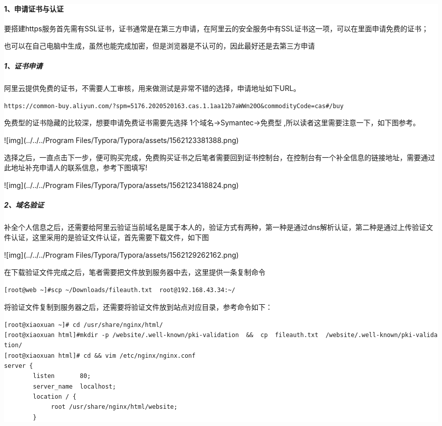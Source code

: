 

#### 1、申请证书与认证



要搭建https服务首先需有SSL证书，证书通常是在第三方申请，在阿里云的安全服务中有SSL证书这一项，可以在里面申请免费的证书；



也可以在自己电脑中生成，虽然也能完成加密，但是浏览器是不认可的，因此最好还是去第三方申请



##### 1、证书申请



阿里云提供免费的证书，不需要人工审核，用来做测试是非常不错的选择，申请地址如下URL。



```shell
https://common-buy.aliyun.com/?spm=5176.2020520163.cas.1.1aa12b7aWWn20O&commodityCode=cas#/buy
```



免费型的证书隐藏的比较深，想要申请免费证书需要先选择 1个域名->Symantec->免费型  ,所以读者这里需要注意一下，如下图参考。



![img](../../../Program Files/Typora/Typora/assets/1562123381388.png)



选择之后，一直点击下一步，便可购买完成，免费购买证书之后笔者需要回到证书控制台，在控制台有一个补全信息的链接地址，需要通过此地址补充申请人的联系信息，参考下图填写!



![img](../../../Program Files/Typora/Typora/assets/1562123418824.png)



##### 2、域名验证



补全个人信息之后，还需要给阿里云验证当前域名是属于本人的，验证方式有两种，第一种是通过dns解析认证，第二种是通过上传验证文件认证，这里采用的是验证文件认证，首先需要下载文件，如下图



![img](../../../Program Files/Typora/Typora/assets/1562129262162.png)



在下载验证文件完成之后，笔者需要把文件放到服务器中去，这里提供一条复制命令



```shell
[root@web ~]#scp ~/Downloads/fileauth.txt  root@192.168.43.34:~/
```



将验证文件复制到服务器之后，还需要将验证文件放到站点对应目录，参考命令如下：



```shell
[root@xiaoxuan ~]# cd /usr/share/nginx/html/
[root@xiaoxuan html]#mkdir -p /website/.well-known/pki-validation  &&  cp  fileauth.txt  /website/.well-known/pki-validation/
[root@xiaoxuan html]# cd && vim /etc/nginx/nginx.conf
server {
        listen       80;
        server_name  localhost;
        location / {
             root /usr/share/nginx/html/website;
        }
```
